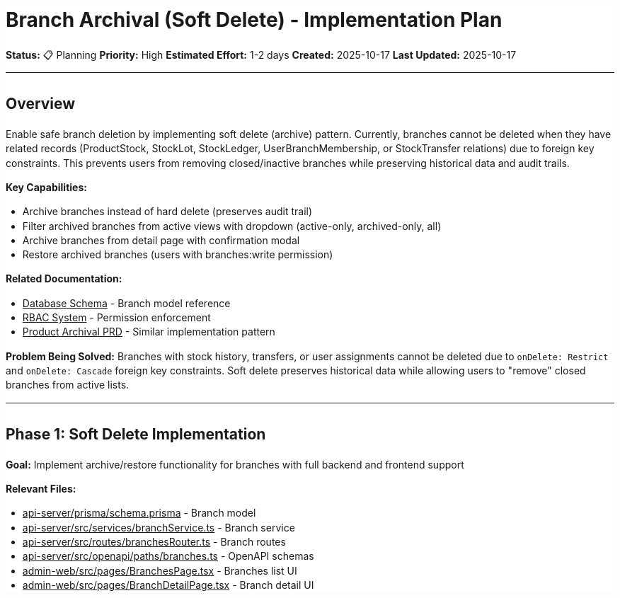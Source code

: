 # Branch Archival (Soft Delete) - Implementation Plan

**Status:** 📋 Planning
**Priority:** High
**Estimated Effort:** 1-2 days
**Created:** 2025-10-17
**Last Updated:** 2025-10-17

---

## Overview

Enable safe branch deletion by implementing soft delete (archive) pattern. Currently, branches cannot be deleted when they have related records (ProductStock, StockLot, StockLedger, UserBranchMembership, or StockTransfer relations) due to foreign key constraints. This prevents users from removing closed/inactive branches while preserving historical data and audit trails.

**Key Capabilities:**
- Archive branches instead of hard delete (preserves audit trail)
- Filter archived branches from active views with dropdown (active-only, archived-only, all)
- Archive branches from detail page with confirmation modal
- Restore archived branches (users with branches:write permission)

**Related Documentation:**
- [Database Schema](../../System/database-schema.md#branch) - Branch model reference
- [RBAC System](../../System/rbac-system.md) - Permission enforcement
- [Product Archival PRD](../Completed/product-archival/prd.md) - Similar implementation pattern

**Problem Being Solved:**
Branches with stock history, transfers, or user assignments cannot be deleted due to `onDelete: Restrict` and `onDelete: Cascade` foreign key constraints. Soft delete preserves historical data while allowing users to "remove" closed branches from active lists.

---

## Phase 1: Soft Delete Implementation

**Goal:** Implement archive/restore functionality for branches with full backend and frontend support

**Relevant Files:**
- [api-server/prisma/schema.prisma](../../api-server/prisma/schema.prisma) - Branch model
- [api-server/src/services/branchService.ts](../../api-server/src/services/branchService.ts) - Branch service
- [api-server/src/routes/branchesRouter.ts](../../api-server/src/routes/branchesRouter.ts) - Branch routes
- [api-server/src/openapi/paths/branches.ts](../../api-server/src/openapi/paths/branches.ts) - OpenAPI schemas
- [admin-web/src/pages/BranchesPage.tsx](../../admin-web/src/pages/BranchesPage.tsx) - Branches list UI
- [admin-web/src/pages/BranchDetailPage.tsx](../../admin-web/src/pages/BranchDetailPage.tsx) - Branch detail UI
